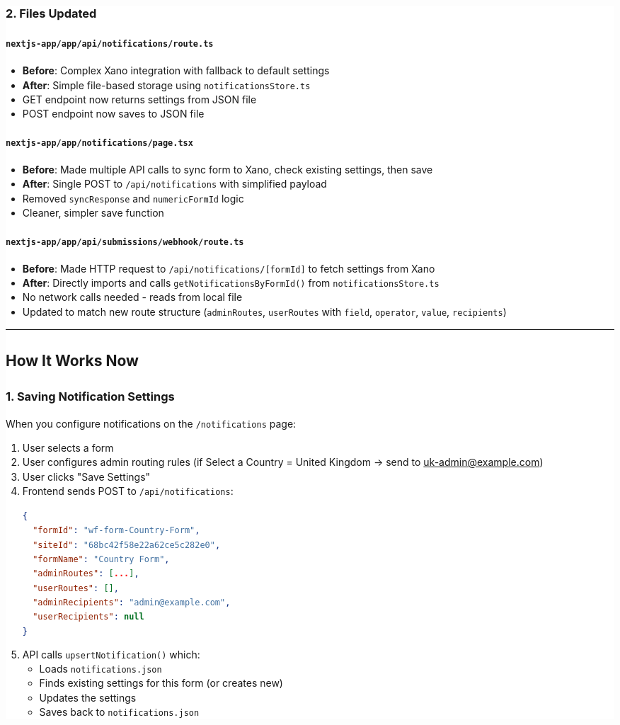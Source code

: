 
### 2. **Files Updated**

#### `nextjs-app/app/api/notifications/route.ts`
- **Before**: Complex Xano integration with fallback to default settings
- **After**: Simple file-based storage using `notificationsStore.ts`
- GET endpoint now returns settings from JSON file
- POST endpoint now saves to JSON file

#### `nextjs-app/app/notifications/page.tsx`
- **Before**: Made multiple API calls to sync form to Xano, check existing settings, then save
- **After**: Single POST to `/api/notifications` with simplified payload
- Removed `syncResponse` and `numericFormId` logic
- Cleaner, simpler save function

#### `nextjs-app/app/api/submissions/webhook/route.ts`
- **Before**: Made HTTP request to `/api/notifications/[formId]` to fetch settings from Xano
- **After**: Directly imports and calls `getNotificationsByFormId()` from `notificationsStore.ts`
- No network calls needed - reads from local file
- Updated to match new route structure (`adminRoutes`, `userRoutes` with `field`, `operator`, `value`, `recipients`)

---

## How It Works Now

### 1. **Saving Notification Settings**

When you configure notifications on the `/notifications` page:

1. User selects a form
2. User configures admin routing rules (if Select a Country = United Kingdom → send to uk-admin@example.com)
3. User clicks "Save Settings"
4. Frontend sends POST to `/api/notifications`:
   ```json
   {
     "formId": "wf-form-Country-Form",
     "siteId": "68bc42f58e22a62ce5c282e0",
     "formName": "Country Form",
     "adminRoutes": [...],
     "userRoutes": [],
     "adminRecipients": "admin@example.com",
     "userRecipients": null
   }
   ```
5. API calls `upsertNotification()` which:
   - Loads `notifications.json`
   - Finds existing settings for this form (or creates new)
   - Updates the settings
   - Saves back to `notifications.json`
